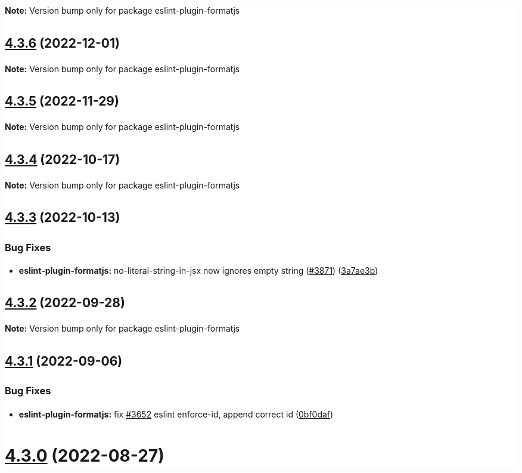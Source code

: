 **Note:** Version bump only for package eslint-plugin-formatjs

## [4.3.6](https://github.com/formatjs/formatjs/compare/eslint-plugin-formatjs@4.3.5...eslint-plugin-formatjs@4.3.6) (2022-12-01)

**Note:** Version bump only for package eslint-plugin-formatjs

## [4.3.5](https://github.com/formatjs/formatjs/compare/eslint-plugin-formatjs@4.3.4...eslint-plugin-formatjs@4.3.5) (2022-11-29)

**Note:** Version bump only for package eslint-plugin-formatjs

## [4.3.4](https://github.com/formatjs/formatjs/compare/eslint-plugin-formatjs@4.3.3...eslint-plugin-formatjs@4.3.4) (2022-10-17)

**Note:** Version bump only for package eslint-plugin-formatjs

## [4.3.3](https://github.com/formatjs/formatjs/compare/eslint-plugin-formatjs@4.3.2...eslint-plugin-formatjs@4.3.3) (2022-10-13)

### Bug Fixes

* **eslint-plugin-formatjs:** no-literal-string-in-jsx now ignores empty string ([#3871](https://github.com/formatjs/formatjs/issues/3871)) ([3a7ae3b](https://github.com/formatjs/formatjs/commit/3a7ae3b72dee6550c16c0655f1caf7bebdc4f4b3))

## [4.3.2](https://github.com/formatjs/formatjs/compare/eslint-plugin-formatjs@4.3.1...eslint-plugin-formatjs@4.3.2) (2022-09-28)

**Note:** Version bump only for package eslint-plugin-formatjs

## [4.3.1](https://github.com/formatjs/formatjs/compare/eslint-plugin-formatjs@4.3.0...eslint-plugin-formatjs@4.3.1) (2022-09-06)

### Bug Fixes

* **eslint-plugin-formatjs:** fix [#3652](https://github.com/formatjs/formatjs/issues/3652) eslint enforce-id, append correct id ([0bf0daf](https://github.com/formatjs/formatjs/commit/0bf0dafcb893950a7556e8343f7c4a1ac94afcae))

# [4.3.0](https://github.com/formatjs/formatjs/compare/eslint-plugin-formatjs@4.2.2...eslint-plugin-formatjs@4.3.0) (2022-08-27)
